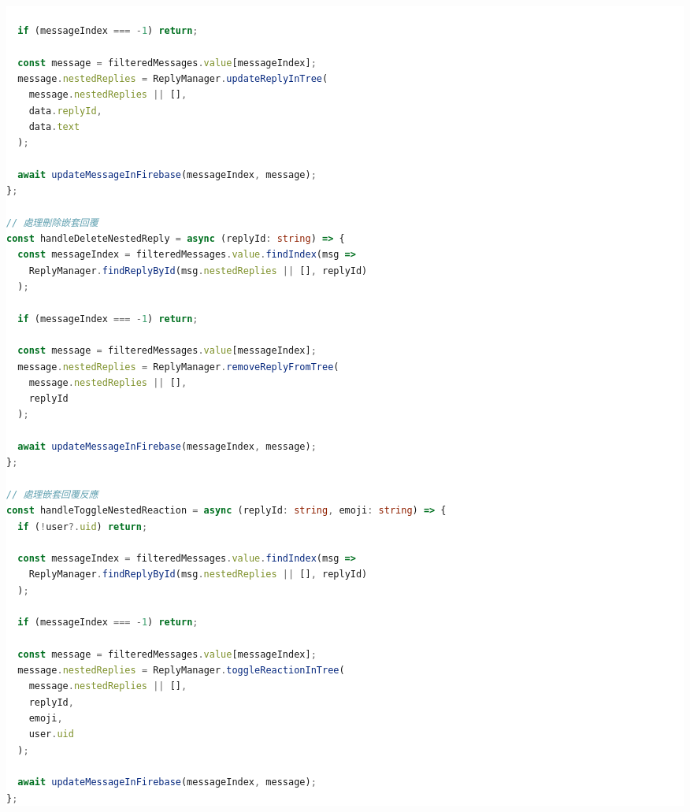 ```typescript
  
  if (messageIndex === -1) return;
  
  const message = filteredMessages.value[messageIndex];
  message.nestedReplies = ReplyManager.updateReplyInTree(
    message.nestedReplies || [], 
    data.replyId, 
    data.text
  );
  
  await updateMessageInFirebase(messageIndex, message);
};

// 處理刪除嵌套回覆
const handleDeleteNestedReply = async (replyId: string) => {
  const messageIndex = filteredMessages.value.findIndex(msg => 
    ReplyManager.findReplyById(msg.nestedReplies || [], replyId)
  );
  
  if (messageIndex === -1) return;
  
  const message = filteredMessages.value[messageIndex];
  message.nestedReplies = ReplyManager.removeReplyFromTree(
    message.nestedReplies || [], 
    replyId
  );
  
  await updateMessageInFirebase(messageIndex, message);
};

// 處理嵌套回覆反應
const handleToggleNestedReaction = async (replyId: string, emoji: string) => {
  if (!user?.uid) return;
  
  const messageIndex = filteredMessages.value.findIndex(msg => 
    ReplyManager.findReplyById(msg.nestedReplies || [], replyId)
  );
  
  if (messageIndex === -1) return;
  
  const message = filteredMessages.value[messageIndex];
  message.nestedReplies = ReplyManager.toggleReactionInTree(
    message.nestedReplies || [], 
    replyId, 
    emoji, 
    user.uid
  );
  
  await updateMessageInFirebase(messageIndex, message);
};
```
